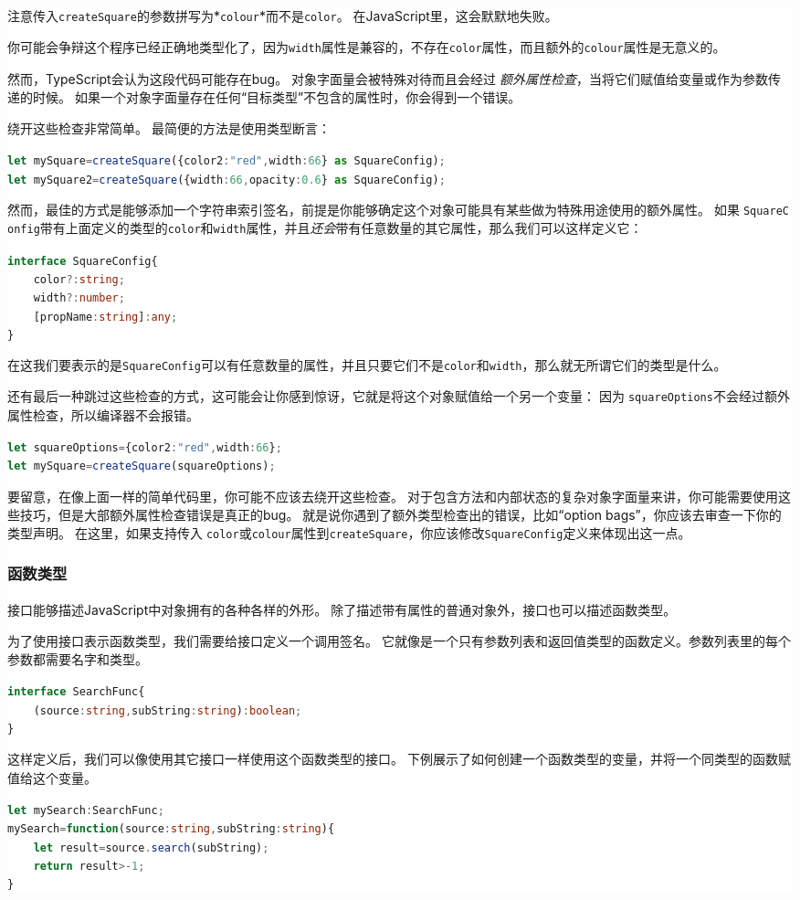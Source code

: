 注意传入`createSquare`的参数拼写为*`colour`*而不是`color`。 在JavaScript里，这会默默地失败。

你可能会争辩这个程序已经正确地类型化了，因为`width`属性是兼容的，不存在`color`属性，而且额外的`colour`属性是无意义的。

然而，TypeScript会认为这段代码可能存在bug。 对象字面量会被特殊对待而且会经过 *额外属性检查*，当将它们赋值给变量或作为参数传递的时候。 如果一个对象字面量存在任何“目标类型”不包含的属性时，你会得到一个错误。

绕开这些检查非常简单。 最简便的方法是使用类型断言：

```typescript
let mySquare=createSquare({color2:"red",width:66} as SquareConfig);
let mySquare2=createSquare({width:66,opacity:0.6} as SquareConfig);
```

然而，最佳的方式是能够添加一个字符串索引签名，前提是你能够确定这个对象可能具有某些做为特殊用途使用的额外属性。 如果 `SquareConfig`带有上面定义的类型的`color`和`width`属性，并且*还会*带有任意数量的其它属性，那么我们可以这样定义它：

```typescript
interface SquareConfig{
	color?:string;
	width?:number;
	[propName:string]:any;
}
```

在这我们要表示的是`SquareConfig`可以有任意数量的属性，并且只要它们不是`color`和`width`，那么就无所谓它们的类型是什么。

还有最后一种跳过这些检查的方式，这可能会让你感到惊讶，它就是将这个对象赋值给一个另一个变量： 因为 `squareOptions`不会经过额外属性检查，所以编译器不会报错。

```typescript
let squareOptions={color2:"red",width:66};
let mySquare=createSquare(squareOptions);
```

要留意，在像上面一样的简单代码里，你可能不应该去绕开这些检查。 对于包含方法和内部状态的复杂对象字面量来讲，你可能需要使用这些技巧，但是大部额外属性检查错误是真正的bug。 就是说你遇到了额外类型检查出的错误，比如“option bags”，你应该去审查一下你的类型声明。 在这里，如果支持传入 `color`或`colour`属性到`createSquare`，你应该修改`SquareConfig`定义来体现出这一点。

### 函数类型

接口能够描述JavaScript中对象拥有的各种各样的外形。 除了描述带有属性的普通对象外，接口也可以描述函数类型。

为了使用接口表示函数类型，我们需要给接口定义一个调用签名。 它就像是一个只有参数列表和返回值类型的函数定义。参数列表里的每个参数都需要名字和类型。

```typescript
interface SearchFunc{
	(source:string,subString:string):boolean;
}
```

这样定义后，我们可以像使用其它接口一样使用这个函数类型的接口。 下例展示了如何创建一个函数类型的变量，并将一个同类型的函数赋值给这个变量。

```typescript
let mySearch:SearchFunc;
mySearch=function(source:string,subString:string){
	let result=source.search(subString);
	return result>-1;
}
```
